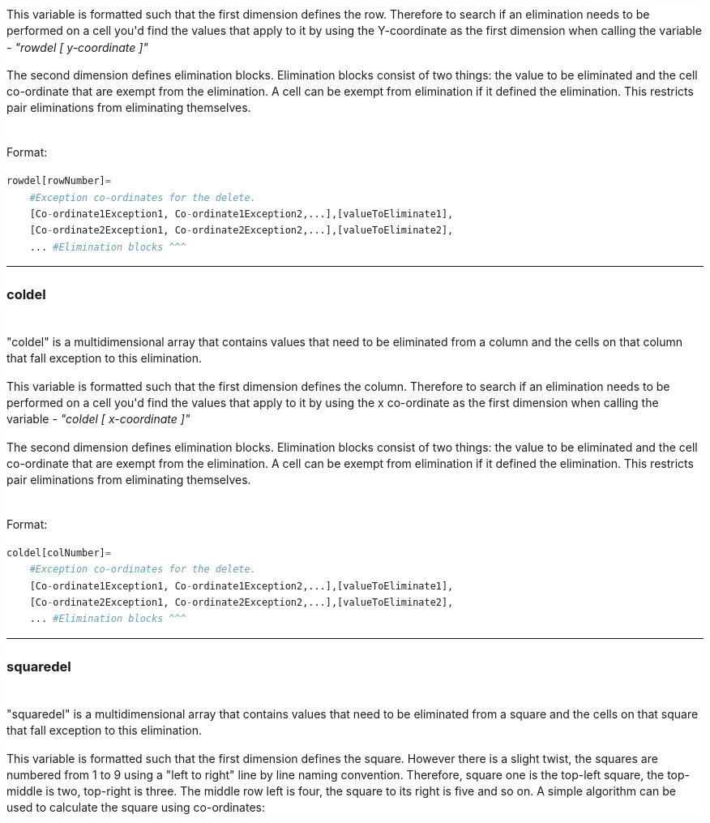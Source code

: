 This variable is formatted such that the first dimension defines the row. Therefore to search if an elimination needs to be performed on a cell you'd find the values that apply to it by using the Y-coordinate as the first dimension when calling the variable - _"rowdel [ y-coordinate ]"_

The second dimension defines elimination blocks. Elimination blocks consist of two things: the value to be eliminated and the cell co-ordinate that are exempt from the elimination. A cell can be exempt from elimination if it defined the elimination. This restricts pair eliminations from eliminating themselves.

\
Format:
```python
rowdel[rowNumber]=
    #Exception co-ordinates for the delete.
    [Co-ordinate1Exception1, Co-ordinate1Exception2,...],[valueToEliminate1],
    [Co-ordinate2Exception1, Co-ordinate2Exception2,...],[valueToEliminate2],
    ... #Elimination blocks ^^^
```
---
### coldel
\
"coldel" is a multidimensional array that contains values that need to be eliminated from a column and the cells on that column that fall exception to this elimination.

This variable is formatted such that the first dimension defines the column. Therefore to search if an elimination needs to be performed on a cell you'd find the values that apply to it by using the x co-ordinate as the first dimension when calling the variable - _"coldel [ x-coordinate ]"_

The second dimension defines elimination blocks. Elimination blocks consist of two things: the value to be eliminated and the cell co-ordinate that are exempt from the elimination. A cell can be exempt from elimination if it defined the elimination. This restricts pair eliminations from eliminating themselves.

\
Format:
```python
coldel[colNumber]=
    #Exception co-ordinates for the delete.
    [Co-ordinate1Exception1, Co-ordinate1Exception2,...],[valueToEliminate1],
    [Co-ordinate2Exception1, Co-ordinate2Exception2,...],[valueToEliminate2],
    ... #Elimination blocks ^^^
```
---
### squaredel
\
"squaredel" is a multidimensional array that contains values that need to be eliminated from a square and the cells on that square that fall exception to this elimination.

This variable is formatted such that the first dimension defines the square. However there is a slight twist, the squares are numbered from 1 to 9 using a "left to right" line by line naming convention. Therefore, square one is the top-left square, the top-middle is two, top-right is three. The middle row left is four, the square to its right is five and so on. A simple algorithm can be used to calculate the square using co-ordinates:
